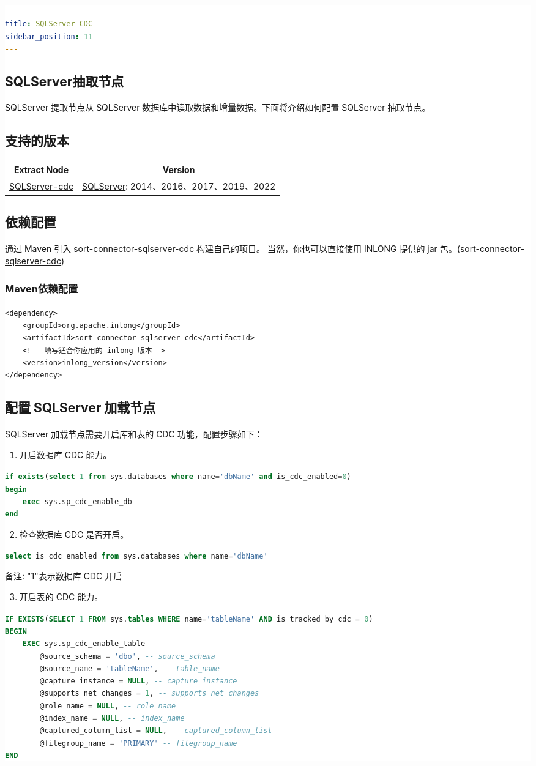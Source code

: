 ```yaml
---
title: SQLServer-CDC
sidebar_position: 11
---
```

## SQLServer抽取节点

SQLServer 提取节点从 SQLServer 数据库中读取数据和增量数据。下面将介绍如何配置 SQLServer 抽取节点。

## 支持的版本

| Extract Node                | Version                                                                                                                                                                                                                                                                                                                                                                                                |
|-----------------------------|--------------------------------------------------------------------------------------------------------------------------------------------------------------------------------------------------------------------------------------------------------------------------------------------------------------------------------------------------------------------------------------------------------|
| [SQLServer-cdc](./sqlserver-cdc.md) | [SQLServer](https://docs.microsoft.com/en-us/sql/database-engine/install-windows/install-sql-server?view=sql-server-ver16): 2014、2016、2017、2019、2022 |      |

## 依赖配置

通过 Maven 引入 sort-connector-sqlserver-cdc 构建自己的项目。
当然，你也可以直接使用 INLONG 提供的 jar 包。([sort-connector-sqlserver-cdc](https://inlong.apache.org/download/main/))

### Maven依赖配置

```
<dependency>
    <groupId>org.apache.inlong</groupId>
    <artifactId>sort-connector-sqlserver-cdc</artifactId>
    <!-- 填写适合你应用的 inlong 版本-->
    <version>inlong_version</version>
</dependency>
```
## 配置 SQLServer 加载节点

SQLServer 加载节点需要开启库和表的 CDC 功能，配置步骤如下：

1. 开启数据库 CDC 能力。
```sql
if exists(select 1 from sys.databases where name='dbName' and is_cdc_enabled=0)
begin
    exec sys.sp_cdc_enable_db
end
```
2. 检查数据库 CDC 是否开启。
```sql
select is_cdc_enabled from sys.databases where name='dbName'
```
备注: "1"表示数据库 CDC 开启

3. 开启表的 CDC 能力。
```sql
IF EXISTS(SELECT 1 FROM sys.tables WHERE name='tableName' AND is_tracked_by_cdc = 0)
BEGIN
    EXEC sys.sp_cdc_enable_table
        @source_schema = 'dbo', -- source_schema
        @source_name = 'tableName', -- table_name
        @capture_instance = NULL, -- capture_instance
        @supports_net_changes = 1, -- supports_net_changes
        @role_name = NULL, -- role_name
        @index_name = NULL, -- index_name
        @captured_column_list = NULL, -- captured_column_list
        @filegroup_name = 'PRIMARY' -- filegroup_name
END
```